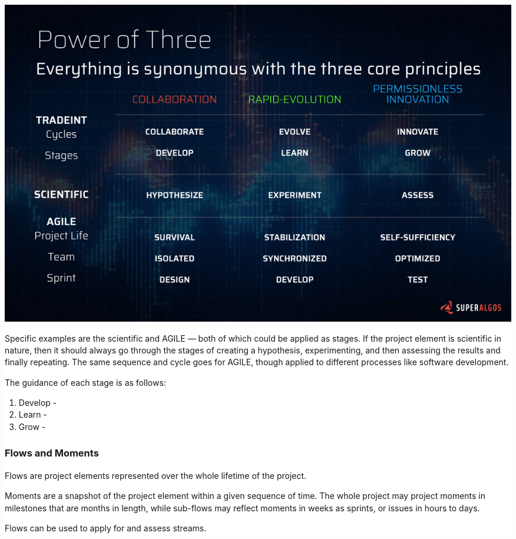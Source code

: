 ![Superalgos Trade](./sa-power-of-three.png) 

Specific examples are the scientific and AGILE — both of which could be applied as stages. If the project element is scientific in nature, then it should always go through the stages of creating a hypothesis, experimenting, and then assessing the results and finally repeating. The same sequence and cycle goes for AGILE, though applied to different processes like software development.  

The guidance of each stage is as follows:

1. Develop -
2. Learn -
3. Grow - 


 

<a name="flows-and-moments"></a>
### Flows and Moments

Flows are project elements represented over the whole lifetime of the project.

Moments are a snapshot of the project element within a given sequence of time. The whole project may project moments in milestones that are months in length, while sub-flows may reflect moments in weeks as sprints, or issues in hours to days.  

Flows can be used to apply for and assess streams.
